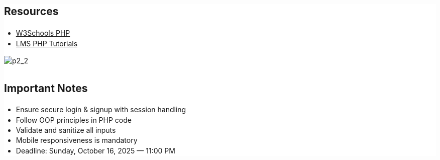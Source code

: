## Resources

- [W3Schools PHP](https://www.w3schools.com/php/)
- [LMS PHP Tutorials](https://www.youtube.com/results?search_query=php+lms+system)

<img width="2008" height="1190" alt="p2_2" src="https://github.com/user-attachments/assets/d281543f-b504-49eb-9c6e-af44e3a79865" />

## Important Notes

- Ensure secure login & signup with session handling
- Follow OOP principles in PHP code
- Validate and sanitize all inputs
- Mobile responsiveness is mandatory
- Deadline: Sunday, October 16, 2025 — 11:00 PM
